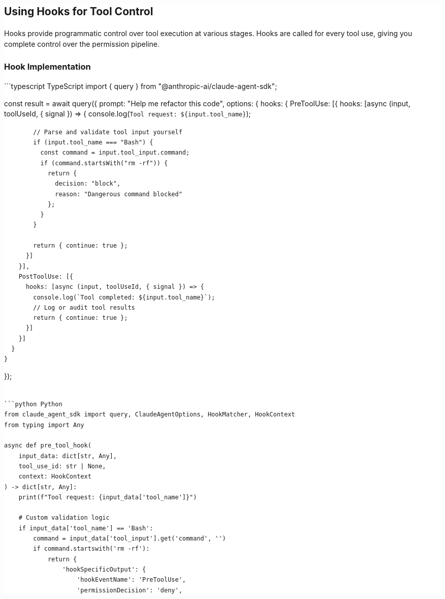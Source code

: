 ## Using Hooks for Tool Control

Hooks provide programmatic control over tool execution at various stages. Hooks are called for every tool use, giving you complete control over the permission pipeline.

### Hook Implementation

<CodeGroup>
  ```typescript TypeScript
  import { query } from "@anthropic-ai/claude-agent-sdk";

  const result = await query({
    prompt: "Help me refactor this code",
    options: {
      hooks: {
        PreToolUse: [{
          hooks: [async (input, toolUseId, { signal }) => {
            console.log(`Tool request: ${input.tool_name}`);
            
            // Parse and validate tool input yourself
            if (input.tool_name === "Bash") {
              const command = input.tool_input.command;
              if (command.startsWith("rm -rf")) {
                return {
                  decision: "block",
                  reason: "Dangerous command blocked"
                };
              }
            }
            
            return { continue: true };
          }]
        }],
        PostToolUse: [{
          hooks: [async (input, toolUseId, { signal }) => {
            console.log(`Tool completed: ${input.tool_name}`);
            // Log or audit tool results
            return { continue: true };
          }]
        }]
      }
    }
  });
  ```

  ```python Python
  from claude_agent_sdk import query, ClaudeAgentOptions, HookMatcher, HookContext
  from typing import Any

  async def pre_tool_hook(
      input_data: dict[str, Any],
      tool_use_id: str | None,
      context: HookContext
  ) -> dict[str, Any]:
      print(f"Tool request: {input_data['tool_name']}")

      # Custom validation logic
      if input_data['tool_name'] == 'Bash':
          command = input_data['tool_input'].get('command', '')
          if command.startswith('rm -rf'):
              return {
                  'hookSpecificOutput': {
                      'hookEventName': 'PreToolUse',
                      'permissionDecision': 'deny',
  ```